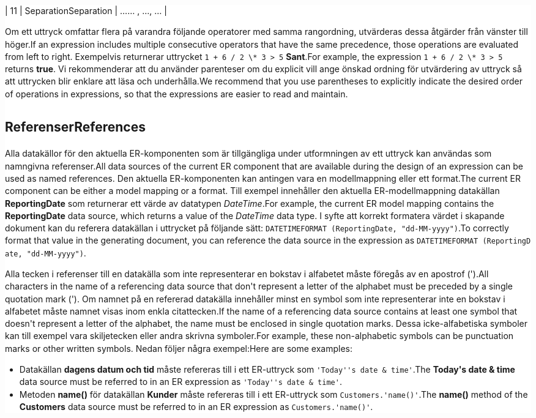 | <span data-ttu-id="3f883-197">1</span><span class="sxs-lookup"><span data-stu-id="3f883-197">1</span></span>          | <span data-ttu-id="3f883-198">Separation</span><span class="sxs-lookup"><span data-stu-id="3f883-198">Separation</span></span>     | <span data-ttu-id="3f883-199">…</span><span class="sxs-lookup"><span data-stu-id="3f883-199">…</span></span> <span data-ttu-id="3f883-200">, …</span><span class="sxs-lookup"><span data-stu-id="3f883-200">, …</span></span>                                                                   |

<span data-ttu-id="3f883-201">Om ett uttryck omfattar flera på varandra följande operatorer med samma rangordning, utvärderas dessa åtgärder från vänster till höger.</span><span class="sxs-lookup"><span data-stu-id="3f883-201">If an expression includes multiple consecutive operators that have the same precedence, those operations are evaluated from left to right.</span></span> <span data-ttu-id="3f883-202">Exempelvis returnerar uttrycket `1 + 6 / 2 \* 3 > 5` **Sant**.</span><span class="sxs-lookup"><span data-stu-id="3f883-202">For example, the expression `1 + 6 / 2 \* 3 > 5` returns **true**.</span></span> <span data-ttu-id="3f883-203">Vi rekommenderar att du använder parenteser om du explicit vill ange önskad ordning för utvärdering av uttryck så att uttrycken blir enklare att läsa och underhålla.</span><span class="sxs-lookup"><span data-stu-id="3f883-203">We recommend that you use parentheses to explicitly indicate the desired order of operations in expressions, so that the expressions are easier to read and maintain.</span></span>

## <a name=""></a><span data-ttu-id="3f883-204"><a name="References">Referenser</a></span><span class="sxs-lookup"><span data-stu-id="3f883-204"><a name="References">References</a></span></span>

<span data-ttu-id="3f883-205">Alla datakällor för den aktuella ER-komponenten som är tillgängliga under utformningen av ett uttryck kan användas som namngivna referenser.</span><span class="sxs-lookup"><span data-stu-id="3f883-205">All data sources of the current ER component that are available during the design of an expression can be used as named references.</span></span> <span data-ttu-id="3f883-206">Den aktuella ER-komponenten kan antingen vara en modellmappning eller ett format.</span><span class="sxs-lookup"><span data-stu-id="3f883-206">The current ER component can be either a model mapping or a format.</span></span> <span data-ttu-id="3f883-207">Till exempel innehåller den aktuella ER-modellmappning datakällan **ReportingDate** som returnerar ett värde av datatypen *DateTime*.</span><span class="sxs-lookup"><span data-stu-id="3f883-207">For example, the current ER model mapping contains the **ReportingDate** data source, which returns a value of the *DateTime* data type.</span></span> <span data-ttu-id="3f883-208">I syfte att korrekt formatera värdet i skapande dokument kan du referera datakällan i uttrycket på följande sätt: `DATETIMEFORMAT (ReportingDate, "dd-MM-yyyy")`.</span><span class="sxs-lookup"><span data-stu-id="3f883-208">To correctly format that value in the generating document, you can reference the data source in the expression as `DATETIMEFORMAT (ReportingDate, "dd-MM-yyyy")`.</span></span>

<span data-ttu-id="3f883-209">Alla tecken i referenser till en datakälla som inte representerar en bokstav i alfabetet måste föregås av en apostrof (').</span><span class="sxs-lookup"><span data-stu-id="3f883-209">All characters in the name of a referencing data source that don't represent a letter of the alphabet must be preceded by a single quotation mark (').</span></span> <span data-ttu-id="3f883-210">Om namnet på en refererad datakälla innehåller minst en symbol som inte representerar inte en bokstav i alfabetet måste namnet visas inom enkla citattecken.</span><span class="sxs-lookup"><span data-stu-id="3f883-210">If the name of a referencing data source contains at least one symbol that doesn't represent a letter of the alphabet, the name must be enclosed in single quotation marks.</span></span> <span data-ttu-id="3f883-211">Dessa icke-alfabetiska symboler kan till exempel vara skiljetecken eller andra skrivna symboler.</span><span class="sxs-lookup"><span data-stu-id="3f883-211">For example, these non-alphabetic symbols can be punctuation marks or other written symbols.</span></span> <span data-ttu-id="3f883-212">Nedan följer några exempel:</span><span class="sxs-lookup"><span data-stu-id="3f883-212">Here are some examples:</span></span>

- <span data-ttu-id="3f883-213">Datakällan **dagens datum och tid** måste refereras till i ett ER-uttryck som `'Today''s date & time'`.</span><span class="sxs-lookup"><span data-stu-id="3f883-213">The **Today's date & time** data source must be referred to in an ER expression as `'Today''s date & time'`.</span></span>
- <span data-ttu-id="3f883-214">Metoden **name()** för datakällan **Kunder** måste refereras till i ett ER-uttryck som `Customers.'name()'`.</span><span class="sxs-lookup"><span data-stu-id="3f883-214">The **name()** method of the **Customers** data source must be referred to in an ER expression as `Customers.'name()'`.</span></span>
